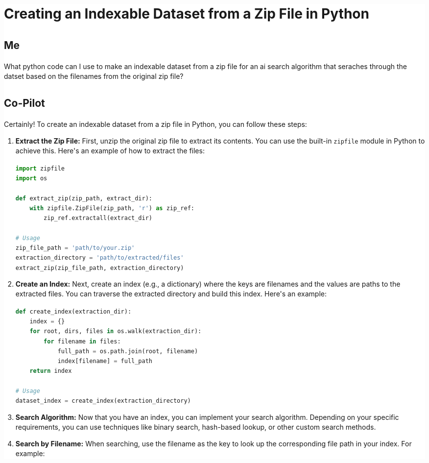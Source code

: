# Creating an Indexable Dataset from a Zip File in Python  

## Me
What python code can I use to make an indexable dataset from a zip file for an ai search algorithm that seraches through the datset based on the filenames from the original zip file?  

## Co-Pilot
[1]: https://github.com/Kshitijnimje/Best-First-Search-Algorithm-in-Python-for-AI ""
[2]: https://github.com/topics/ai-search-algorithms ""
[3]: https://stackabuse.com/search-algorithms-in-python/ ""
[4]: https://www.geeksforgeeks.org/ai-algorithms/ ""
[5]: https://github.com/apify/crawlee-python ""

Certainly! To create an indexable dataset from a zip file in Python, you can follow these steps:

1. **Extract the Zip File:**
   First, unzip the original zip file to extract its contents. You can use the built-in `zipfile` module in Python to achieve this. Here's an example of how to extract the files:

   ```python
   import zipfile
   import os

   def extract_zip(zip_path, extract_dir):
       with zipfile.ZipFile(zip_path, 'r') as zip_ref:
           zip_ref.extractall(extract_dir)

   # Usage
   zip_file_path = 'path/to/your.zip'
   extraction_directory = 'path/to/extracted/files'
   extract_zip(zip_file_path, extraction_directory)
   ```

2. **Create an Index:**
   Next, create an index (e.g., a dictionary) where the keys are filenames and the values are paths to the extracted files. You can traverse the extracted directory and build this index. Here's an example:

   ```python
   def create_index(extraction_dir):
       index = {}
       for root, dirs, files in os.walk(extraction_dir):
           for filename in files:
               full_path = os.path.join(root, filename)
               index[filename] = full_path
       return index

   # Usage
   dataset_index = create_index(extraction_directory)
   ```

3. **Search Algorithm:**
   Now that you have an index, you can implement your search algorithm. Depending on your specific requirements, you can use techniques like binary search, hash-based lookup, or other custom search methods.

4. **Search by Filename:**
   When searching, use the filename as the key to look up the corresponding file path in your index. For example:


[1]: https://cloud.google.com/vision/docs/detecting-safe-search ""
[2]: https://developers.google.com/codelabs/build-product-search-backend ""
[3]: https://www.tensorflow.org/js ""
[4]: https://cloud.google.com/natural-language/docs/sentiment-tutorial ""
[5]: https://cloud.google.com/recommendations/ ""
[1]: https://www.process.st/how-to/add-javascript-in-sharepoint-online-modern-page/ ""
[2]: https://stackoverflow.com/questions/50624091/how-to-add-a-inline-js-html-code-in-a-sharepoint-web-part ""
[3]: https://www.kalmstrom.com/Tips/SharePoint-Online-Course/Content-Editor-JavaScript.htm ""
[4]: https://learn.microsoft.com/en-us/sharepoint/dev/solution-guidance/customize-your-sharepoint-site-ui-by-using-javascript ""
[1]: https://sympmarc.com/2022/05/17/adding-an-embed-web-part-in-a-modern-sharepoint-online-page/ ""
[2]: https://stackoverflow.com/questions/21899622/cannot-open-an-image-file-in-python ""
[3]: https://learn.microsoft.com/en-us/answers/questions/957825/weather-webpart-options-in-sharepoint-online ""
[4]: https://community.fabric.microsoft.com/t5/Service/Embed-Paginated-report-in-Sharepoint-online/m-p/1268558 ""
[5]: https://bitsinglass.com/build-personalized-apps-with-slack-apis-part2/ ""
[6]: https://www.youtube.com/watch?v ""
[1]: https://www.wikihow.com/Secure-Your-Website ""
[2]: https://www.wikihow.com/Upload-a-Website ""
[3]: https://www.hostinger.com/tutorials/website/how-to-upload-your-website ""
[4]: https://uploadcare.com/blog/secure-file-upload/ ""
[5]: https://www.bluehost.com/blog/how-to-secure-your-website/ ""
[6]: https://safe.apps.mil/dropoff.php ""
[7]: https://massive.io/content-security/how-to-upload-files-securely/ ""
[8]: https://hacker9.com/design-secure-file-upload-process/ ""
[9]: https://www.techradar.com/how-to/how-to-enable-https-on-your-domain ""